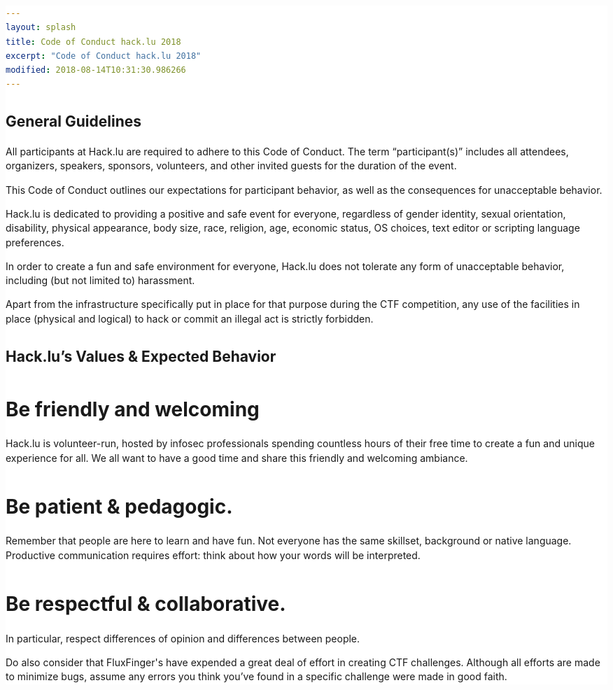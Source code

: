 ```yaml
---
layout: splash
title: Code of Conduct hack.lu 2018
excerpt: "Code of Conduct hack.lu 2018"
modified: 2018-08-14T10:31:30.986266
---
```


General Guidelines
------------------

All participants at Hack.lu are required to adhere to this Code of Conduct. The term “participant(s)” includes all attendees,
organizers, speakers, sponsors, volunteers, and other invited guests for the duration of the event.

This Code of Conduct outlines our expectations for participant behavior, as well as the consequences for unacceptable behavior.

Hack.lu is dedicated to providing a positive and safe event for everyone, regardless of gender identity, sexual orientation,
disability, physical appearance, body size, race, religion, age, economic status, OS choices, text editor or scripting language preferences.

In order to create a fun and safe environment for everyone, Hack.lu does not tolerate any form of unacceptable behavior, including (but not limited to) harassment.

Apart from the infrastructure specifically put in place for that purpose during the CTF competition, any use of the facilities
in place (physical and logical) to hack or commit an illegal act is strictly forbidden.

Hack.lu’s Values & Expected Behavior
------------------------------------

Be friendly and welcoming
=========================

Hack.lu is volunteer-run, hosted by infosec professionals spending countless hours of their free time to
create a fun and unique experience for all. We all want to have a good time and share this friendly and welcoming ambiance.

Be patient & pedagogic.
=======================

Remember that people are here to learn and have fun. Not everyone has the same skillset, background or native language.
Productive communication requires effort: think about how your words will be interpreted.

Be respectful & collaborative.
==============================

In particular, respect differences of opinion and differences between people.

Do also consider that FluxFinger's have expended a great deal of effort in creating CTF challenges.
Although all efforts are made to minimize bugs, assume any errors you think you’ve found in a specific challenge were made in good faith.
